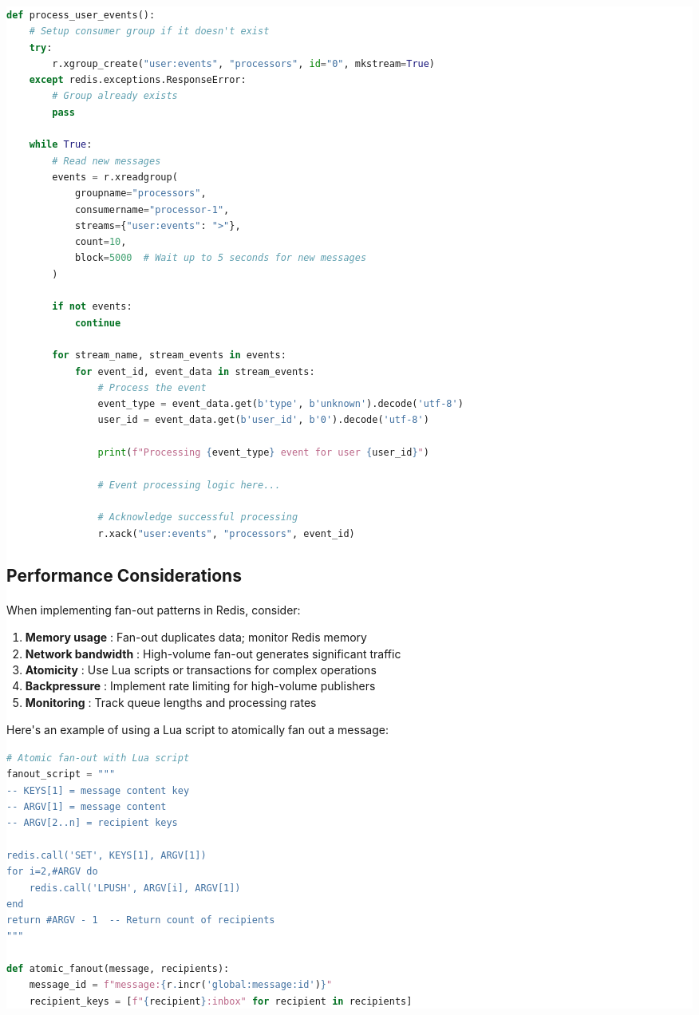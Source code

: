 ```python
def process_user_events():
    # Setup consumer group if it doesn't exist
    try:
        r.xgroup_create("user:events", "processors", id="0", mkstream=True)
    except redis.exceptions.ResponseError:
        # Group already exists
        pass
  
    while True:
        # Read new messages
        events = r.xreadgroup(
            groupname="processors",
            consumername="processor-1",
            streams={"user:events": ">"},
            count=10,
            block=5000  # Wait up to 5 seconds for new messages
        )
      
        if not events:
            continue
          
        for stream_name, stream_events in events:
            for event_id, event_data in stream_events:
                # Process the event
                event_type = event_data.get(b'type', b'unknown').decode('utf-8')
                user_id = event_data.get(b'user_id', b'0').decode('utf-8')
              
                print(f"Processing {event_type} event for user {user_id}")
              
                # Event processing logic here...
              
                # Acknowledge successful processing
                r.xack("user:events", "processors", event_id)
```

## Performance Considerations

When implementing fan-out patterns in Redis, consider:

1. **Memory usage** : Fan-out duplicates data; monitor Redis memory
2. **Network bandwidth** : High-volume fan-out generates significant traffic
3. **Atomicity** : Use Lua scripts or transactions for complex operations
4. **Backpressure** : Implement rate limiting for high-volume publishers
5. **Monitoring** : Track queue lengths and processing rates

Here's an example of using a Lua script to atomically fan out a message:

```python
# Atomic fan-out with Lua script
fanout_script = """
-- KEYS[1] = message content key
-- ARGV[1] = message content
-- ARGV[2..n] = recipient keys

redis.call('SET', KEYS[1], ARGV[1])
for i=2,#ARGV do
    redis.call('LPUSH', ARGV[i], ARGV[1])
end
return #ARGV - 1  -- Return count of recipients
"""

def atomic_fanout(message, recipients):
    message_id = f"message:{r.incr('global:message:id')}"
    recipient_keys = [f"{recipient}:inbox" for recipient in recipients]
```